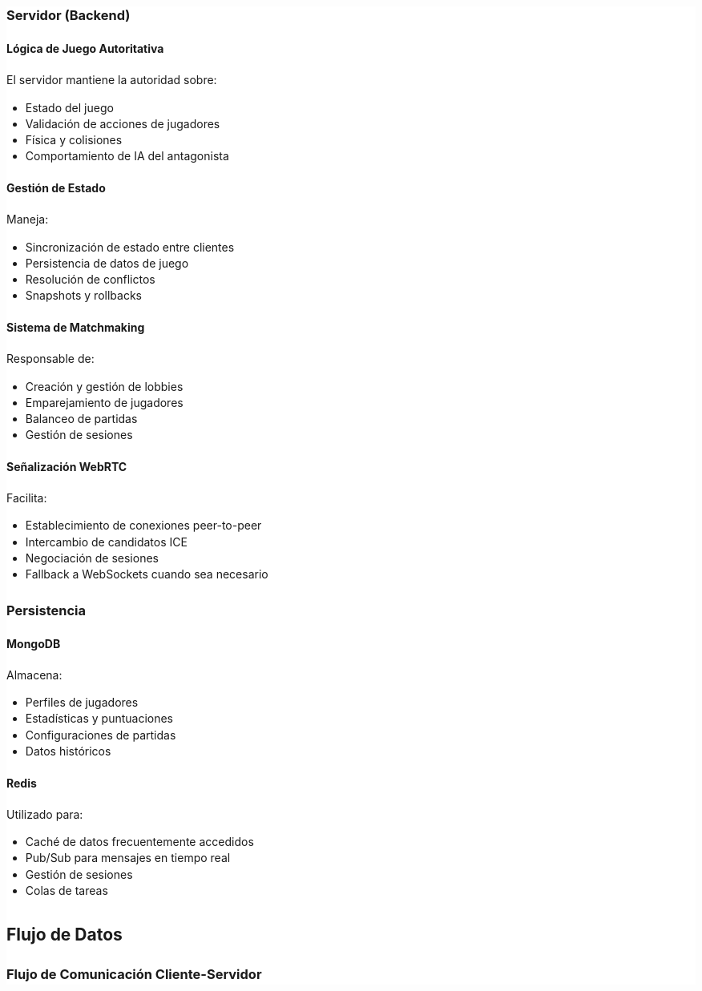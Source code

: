 ### Servidor (Backend)

#### Lógica de Juego Autoritativa
El servidor mantiene la autoridad sobre:
- Estado del juego
- Validación de acciones de jugadores
- Física y colisiones
- Comportamiento de IA del antagonista

#### Gestión de Estado
Maneja:
- Sincronización de estado entre clientes
- Persistencia de datos de juego
- Resolución de conflictos
- Snapshots y rollbacks

#### Sistema de Matchmaking
Responsable de:
- Creación y gestión de lobbies
- Emparejamiento de jugadores
- Balanceo de partidas
- Gestión de sesiones

#### Señalización WebRTC
Facilita:
- Establecimiento de conexiones peer-to-peer
- Intercambio de candidatos ICE
- Negociación de sesiones
- Fallback a WebSockets cuando sea necesario

### Persistencia

#### MongoDB
Almacena:
- Perfiles de jugadores
- Estadísticas y puntuaciones
- Configuraciones de partidas
- Datos históricos

#### Redis
Utilizado para:
- Caché de datos frecuentemente accedidos
- Pub/Sub para mensajes en tiempo real
- Gestión de sesiones
- Colas de tareas

## Flujo de Datos

### Flujo de Comunicación Cliente-Servidor
